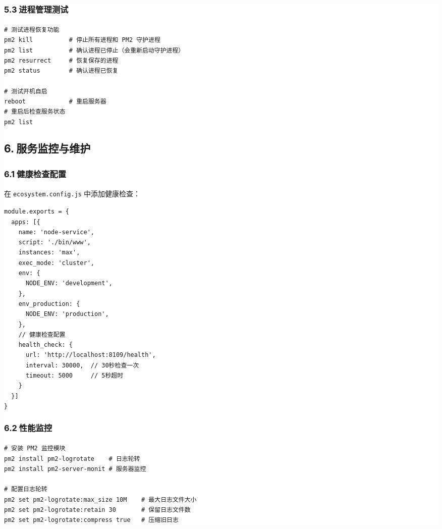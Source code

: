 

### 5.3 进程管理测试

```
# 测试进程恢复功能
pm2 kill          # 停止所有进程和 PM2 守护进程
pm2 list          # 确认进程已停止（会重新启动守护进程）
pm2 resurrect     # 恢复保存的进程
pm2 status        # 确认进程已恢复

# 测试开机自启
reboot            # 重启服务器
# 重启后检查服务状态
pm2 list
```



## 6. 服务监控与维护

### 6.1 健康检查配置

在 `ecosystem.config.js` 中添加健康检查：

```
module.exports = {
  apps: [{
    name: 'node-service',
    script: './bin/www',
    instances: 'max',
    exec_mode: 'cluster',
    env: {
      NODE_ENV: 'development',
    },
    env_production: {
      NODE_ENV: 'production',
    },
    // 健康检查配置
    health_check: {
      url: 'http://localhost:8109/health',
      interval: 30000,  // 30秒检查一次
      timeout: 5000     // 5秒超时
    }
  }]
}
```



### 6.2 性能监控

```
# 安装 PM2 监控模块
pm2 install pm2-logrotate    # 日志轮转
pm2 install pm2-server-monit # 服务器监控

# 配置日志轮转
pm2 set pm2-logrotate:max_size 10M    # 最大日志文件大小
pm2 set pm2-logrotate:retain 30       # 保留日志文件数
pm2 set pm2-logrotate:compress true   # 压缩旧日志
```
